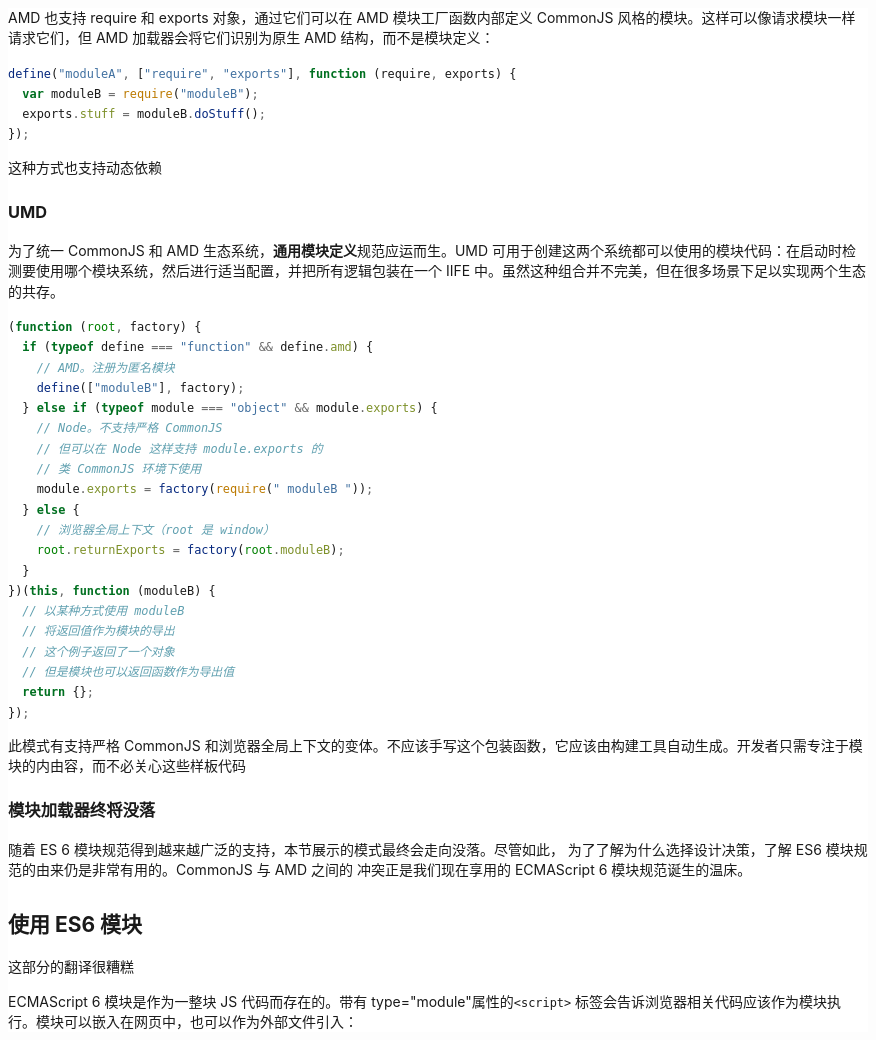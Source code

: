 AMD 也支持 require 和 exports 对象，通过它们可以在 AMD 模块工厂函数内部定义 CommonJS 风格的模块。这样可以像请求模块一样请求它们，但 AMD 加载器会将它们识别为原生 AMD 结构，而不是模块定义：

```js
define("moduleA", ["require", "exports"], function (require, exports) {
  var moduleB = require("moduleB");
  exports.stuff = moduleB.doStuff();
});
```

这种方式也支持动态依赖

### UMD

为了统一 CommonJS 和 AMD 生态系统，**通用模块定义**规范应运而生。UMD 可用于创建这两个系统都可以使用的模块代码：在启动时检测要使用哪个模块系统，然后进行适当配置，并把所有逻辑包装在一个 IIFE 中。虽然这种组合并不完美，但在很多场景下足以实现两个生态的共存。

```js
(function (root, factory) {
  if (typeof define === "function" && define.amd) {
    // AMD。注册为匿名模块
    define(["moduleB"], factory);
  } else if (typeof module === "object" && module.exports) {
    // Node。不支持严格 CommonJS
    // 但可以在 Node 这样支持 module.exports 的
    // 类 CommonJS 环境下使用
    module.exports = factory(require(" moduleB "));
  } else {
    // 浏览器全局上下文（root 是 window）
    root.returnExports = factory(root.moduleB);
  }
})(this, function (moduleB) {
  // 以某种方式使用 moduleB
  // 将返回值作为模块的导出
  // 这个例子返回了一个对象
  // 但是模块也可以返回函数作为导出值
  return {};
});
```

此模式有支持严格 CommonJS 和浏览器全局上下文的变体。不应该手写这个包装函数，它应该由构建工具自动生成。开发者只需专注于模块的内由容，而不必关心这些样板代码

### 模块加载器终将没落

随着 ES 6 模块规范得到越来越广泛的支持，本节展示的模式最终会走向没落。尽管如此，
为了了解为什么选择设计决策，了解 ES6 模块规范的由来仍是非常有用的。CommonJS 与 AMD 之间的
冲突正是我们现在享用的 ECMAScript 6 模块规范诞生的温床。

## 使用 ES6 模块

这部分的翻译很糟糕

ECMAScript 6 模块是作为一整块 JS 代码而存在的。带有 type="module"属性的`<script>` 标签会告诉浏览器相关代码应该作为模块执行。模块可以嵌入在网页中，也可以作为外部文件引入：
